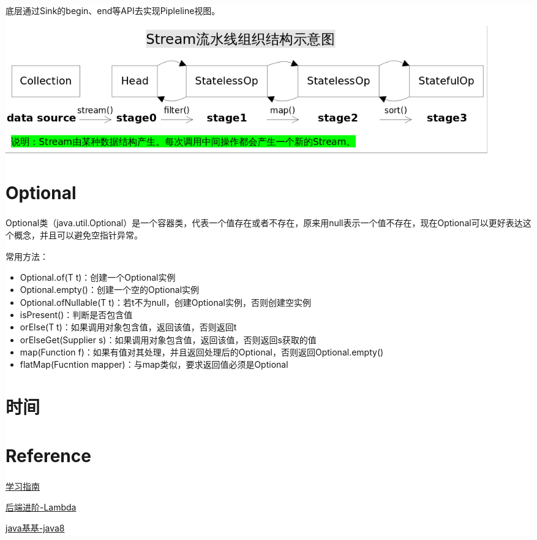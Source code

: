 底层通过Sink的begin、end等API去实现Pipleline视图。

![1593076114915](Java8.assets/1593076114915.png)





# Optional

Optional<T>类（java.util.Optional）是一个容器类，代表一个值存在或者不存在，原来用null表示一个值不存在，现在Optional可以更好表达这个概念，并且可以避免空指针异常。

常用方法：

- Optional.of(T t)：创建一个Optional实例
- Optional.empty()：创建一个空的Optional实例
- Optional.ofNullable(T t)：若t不为null，创建Optional实例，否则创建空实例
- isPresent()：判断是否包含值
- orElse(T t)：如果调用对象包含值，返回该值，否则返回t
- orElseGet(Supplier s)：如果调用对象包含值，返回该值，否则返回s获取的值
- map(Function f)：如果有值对其处理，并且返回处理后的Optional，否则返回Optional.empty()
- flatMap(Fucntion mapper)：与map类似，要求返回值必须是Optional



# 时间





# Reference

[学习指南](https://mp.weixin.qq.com/s/0FzUeTvf9jH3pBEH9yEc0g#)

[后端进阶-Lambda](https://objcoding.com/2019/03/04/lambda/#lambda-and-anonymous-classesi)

[java基基-java8](https://mp.weixin.qq.com/s/wqU6jUTlg4zgF0a1MjxqKw)